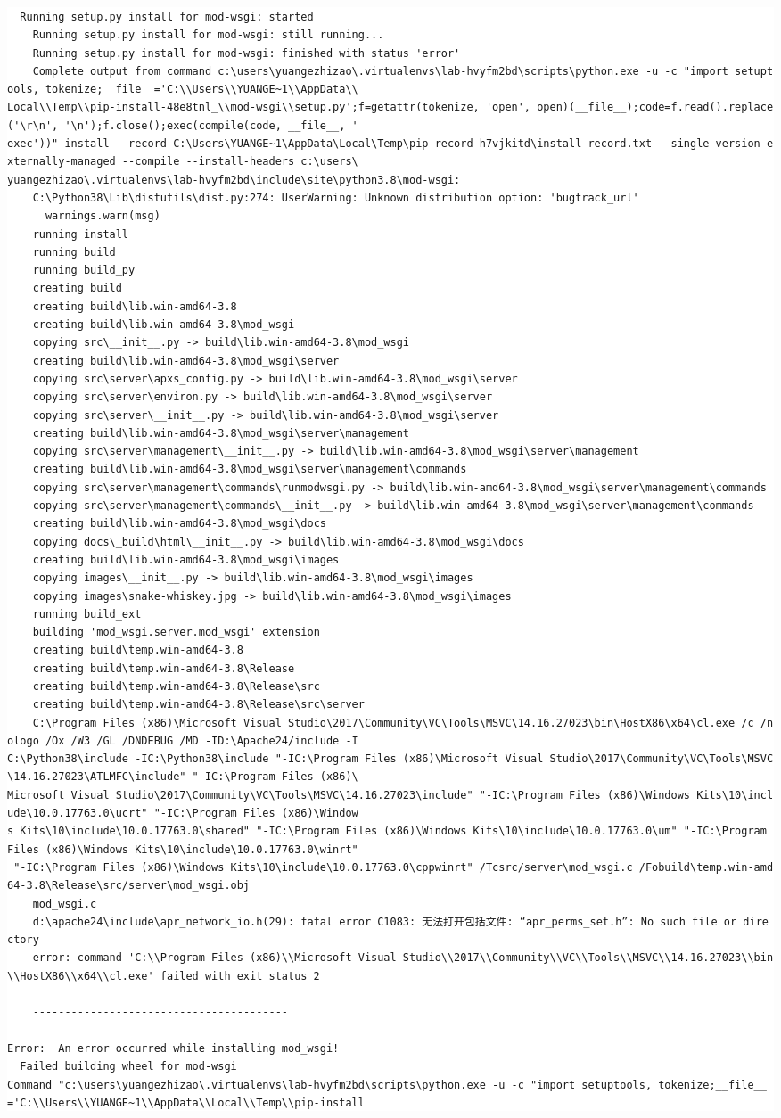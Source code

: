 ```
  Running setup.py install for mod-wsgi: started
    Running setup.py install for mod-wsgi: still running...
    Running setup.py install for mod-wsgi: finished with status 'error'
    Complete output from command c:\users\yuangezhizao\.virtualenvs\lab-hvyfm2bd\scripts\python.exe -u -c "import setuptools, tokenize;__file__='C:\\Users\\YUANGE~1\\AppData\\
Local\\Temp\\pip-install-48e8tnl_\\mod-wsgi\\setup.py';f=getattr(tokenize, 'open', open)(__file__);code=f.read().replace('\r\n', '\n');f.close();exec(compile(code, __file__, '
exec'))" install --record C:\Users\YUANGE~1\AppData\Local\Temp\pip-record-h7vjkitd\install-record.txt --single-version-externally-managed --compile --install-headers c:\users\
yuangezhizao\.virtualenvs\lab-hvyfm2bd\include\site\python3.8\mod-wsgi:
    C:\Python38\Lib\distutils\dist.py:274: UserWarning: Unknown distribution option: 'bugtrack_url'
      warnings.warn(msg)
    running install
    running build
    running build_py
    creating build
    creating build\lib.win-amd64-3.8
    creating build\lib.win-amd64-3.8\mod_wsgi
    copying src\__init__.py -> build\lib.win-amd64-3.8\mod_wsgi
    creating build\lib.win-amd64-3.8\mod_wsgi\server
    copying src\server\apxs_config.py -> build\lib.win-amd64-3.8\mod_wsgi\server
    copying src\server\environ.py -> build\lib.win-amd64-3.8\mod_wsgi\server
    copying src\server\__init__.py -> build\lib.win-amd64-3.8\mod_wsgi\server
    creating build\lib.win-amd64-3.8\mod_wsgi\server\management
    copying src\server\management\__init__.py -> build\lib.win-amd64-3.8\mod_wsgi\server\management
    creating build\lib.win-amd64-3.8\mod_wsgi\server\management\commands
    copying src\server\management\commands\runmodwsgi.py -> build\lib.win-amd64-3.8\mod_wsgi\server\management\commands
    copying src\server\management\commands\__init__.py -> build\lib.win-amd64-3.8\mod_wsgi\server\management\commands
    creating build\lib.win-amd64-3.8\mod_wsgi\docs
    copying docs\_build\html\__init__.py -> build\lib.win-amd64-3.8\mod_wsgi\docs
    creating build\lib.win-amd64-3.8\mod_wsgi\images
    copying images\__init__.py -> build\lib.win-amd64-3.8\mod_wsgi\images
    copying images\snake-whiskey.jpg -> build\lib.win-amd64-3.8\mod_wsgi\images
    running build_ext
    building 'mod_wsgi.server.mod_wsgi' extension
    creating build\temp.win-amd64-3.8
    creating build\temp.win-amd64-3.8\Release
    creating build\temp.win-amd64-3.8\Release\src
    creating build\temp.win-amd64-3.8\Release\src\server
    C:\Program Files (x86)\Microsoft Visual Studio\2017\Community\VC\Tools\MSVC\14.16.27023\bin\HostX86\x64\cl.exe /c /nologo /Ox /W3 /GL /DNDEBUG /MD -ID:\Apache24/include -I
C:\Python38\include -IC:\Python38\include "-IC:\Program Files (x86)\Microsoft Visual Studio\2017\Community\VC\Tools\MSVC\14.16.27023\ATLMFC\include" "-IC:\Program Files (x86)\
Microsoft Visual Studio\2017\Community\VC\Tools\MSVC\14.16.27023\include" "-IC:\Program Files (x86)\Windows Kits\10\include\10.0.17763.0\ucrt" "-IC:\Program Files (x86)\Window
s Kits\10\include\10.0.17763.0\shared" "-IC:\Program Files (x86)\Windows Kits\10\include\10.0.17763.0\um" "-IC:\Program Files (x86)\Windows Kits\10\include\10.0.17763.0\winrt"
 "-IC:\Program Files (x86)\Windows Kits\10\include\10.0.17763.0\cppwinrt" /Tcsrc/server\mod_wsgi.c /Fobuild\temp.win-amd64-3.8\Release\src/server\mod_wsgi.obj
    mod_wsgi.c
    d:\apache24\include\apr_network_io.h(29): fatal error C1083: 无法打开包括文件: “apr_perms_set.h”: No such file or directory
    error: command 'C:\\Program Files (x86)\\Microsoft Visual Studio\\2017\\Community\\VC\\Tools\\MSVC\\14.16.27023\\bin\\HostX86\\x64\\cl.exe' failed with exit status 2
    
    ----------------------------------------

Error:  An error occurred while installing mod_wsgi!
  Failed building wheel for mod-wsgi
Command "c:\users\yuangezhizao\.virtualenvs\lab-hvyfm2bd\scripts\python.exe -u -c "import setuptools, tokenize;__file__='C:\\Users\\YUANGE~1\\AppData\\Local\\Temp\\pip-install
```